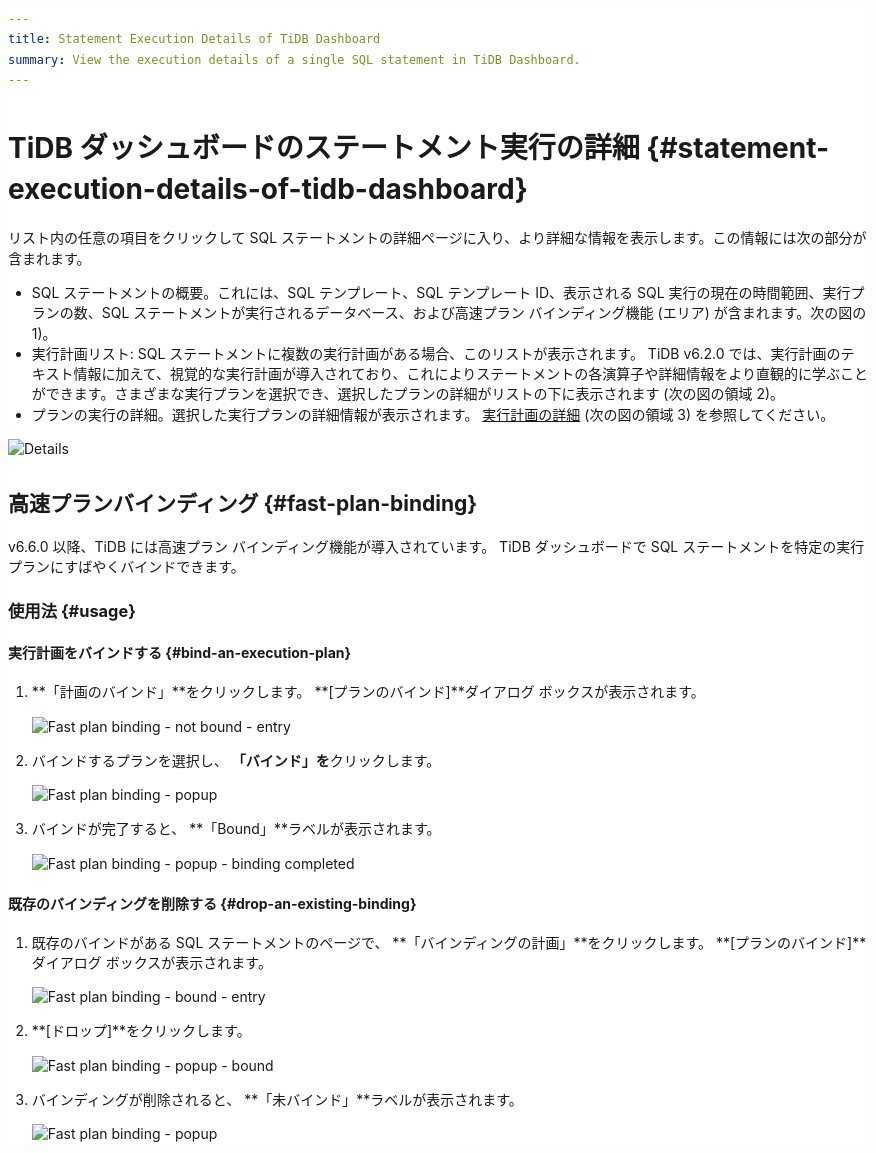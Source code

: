 ```yaml
---
title: Statement Execution Details of TiDB Dashboard
summary: View the execution details of a single SQL statement in TiDB Dashboard.
---
```


# TiDB ダッシュボードのステートメント実行の詳細 {#statement-execution-details-of-tidb-dashboard}

リスト内の任意の項目をクリックして SQL ステートメントの詳細ページに入り、より詳細な情報を表示します。この情報には次の部分が含まれます。

-   SQL ステートメントの概要。これには、SQL テンプレート、SQL テンプレート ID、表示される SQL 実行の現在の時間範囲、実行プランの数、SQL ステートメントが実行されるデータベース、および高速プラン バインディング機能 (エリア) が含まれます。次の図の 1)。
-   実行計画リスト: SQL ステートメントに複数の実行計画がある場合、このリストが表示されます。 TiDB v6.2.0 では、実行計画のテキスト情報に加えて、視覚的な実行計画が導入されており、これによりステートメントの各演算子や詳細情報をより直観的に学ぶことができます。さまざまな実行プランを選択でき、選択したプランの詳細がリストの下に表示されます (次の図の領域 2)。
-   プランの実行の詳細。選択した実行プランの詳細情報が表示されます。 [実行計画の詳細](#execution-details-of-plans) (次の図の領域 3) を参照してください。

![Details](https://download.pingcap.com/images/docs/dashboard/dashboard-statement-detail-v660.png)

## 高速プランバインディング {#fast-plan-binding}

v6.6.0 以降、TiDB には高速プラン バインディング機能が導入されています。 TiDB ダッシュボードで SQL ステートメントを特定の実行プランにすばやくバインドできます。

### 使用法 {#usage}

#### 実行計画をバインドする {#bind-an-execution-plan}

1.  **「計画のバインド」**をクリックします。 **[プランのバインド]**ダイアログ ボックスが表示されます。

    ![Fast plan binding - not bound - entry](https://download.pingcap.com/images/docs/dashboard/dashboard-quick-binding-entry-notbound.png)

2.  バインドするプランを選択し、 **「バインド」を**クリックします。

    ![Fast plan binding - popup](https://download.pingcap.com/images/docs/dashboard/dashboard-quick-binding-popup-notbound.png)

3.  バインドが完了すると、 **「Bound」**ラベルが表示されます。

    ![Fast plan binding - popup - binding completed](https://download.pingcap.com/images/docs/dashboard/dashboard-quick-binding-popup-bound.png)

#### 既存のバインディングを削除する {#drop-an-existing-binding}

1.  既存のバインドがある SQL ステートメントのページで、 **「バインディングの計画」**をクリックします。 **[プランのバインド]**ダイアログ ボックスが表示されます。

    ![Fast plan binding - bound - entry](https://download.pingcap.com/images/docs/dashboard/dashboard-quick-binding-entry-bound.png)

2.  **[ドロップ]**をクリックします。

    ![Fast plan binding - popup - bound](https://download.pingcap.com/images/docs/dashboard/dashboard-quick-binding-popup-bound.png)

3.  バインディングが削除されると、 **「未バインド」**ラベルが表示されます。

    ![Fast plan binding - popup](https://download.pingcap.com/images/docs/dashboard/dashboard-quick-binding-popup-notbound.png)
